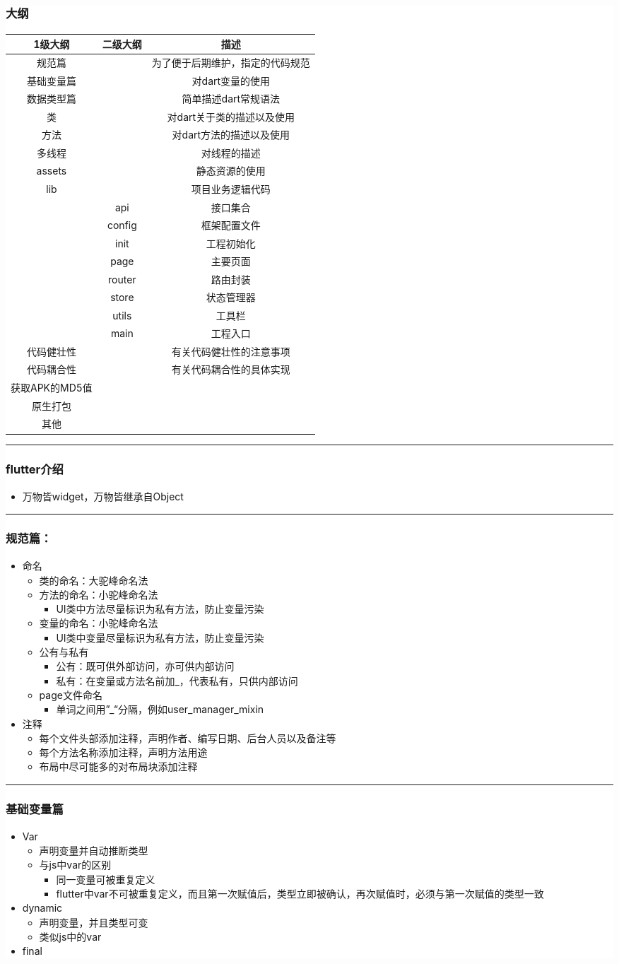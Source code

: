### **大纲**
1级大纲|二级大纲|描述
|:-------:|:-------------: | :----------:|
规范篇||为了便于后期维护，指定的代码规范
基础变量篇||对dart变量的使用
数据类型篇||简单描述dart常规语法
类||对dart关于类的描述以及使用
方法||对dart方法的描述以及使用
多线程||对线程的描述
assets||静态资源的使用
lib|| 项目业务逻辑代码
||api|接口集合
||config|框架配置文件
||init|工程初始化
||page|主要页面
||router|路由封装
||store|状态管理器
||utils|工具栏
||main|工程入口
代码健壮性||有关代码健壮性的注意事项
代码耦合性||有关代码耦合性的具体实现
获取APK的MD5值||
原生打包||
其他||
--- 
### **flutter介绍**
- 万物皆widget，万物皆继承自Object
---
### **规范篇**：
- 命名
  - 类的命名：大驼峰命名法
  - 方法的命名：小驼峰命名法
    - UI类中方法尽量标识为私有方法，防止变量污染
  - 变量的命名：小驼峰命名法
    - UI类中变量尽量标识为私有方法，防止变量污染
  - 公有与私有
    - 公有：既可供外部访问，亦可供内部访问
    - 私有：在变量或方法名前加_，代表私有，只供内部访问
  - page文件命名
    - 单词之间用”_“分隔，例如user_manager_mixin
- 注释
  - 每个文件头部添加注释，声明作者、编写日期、后台人员以及备注等
  - 每个方法名称添加注释，声明方法用途
  - 布局中尽可能多的对布局块添加注释
---
### **基础变量篇**
- Var
  - 声明变量并自动推断类型
  - 与js中var的区别
    - 同一变量可被重复定义
    - flutter中var不可被重复定义，而且第一次赋值后，类型立即被确认，再次赋值时，必须与第一次赋值的类型一致
- dynamic
  - 声明变量，并且类型可变
  - 类似js中的var
- final